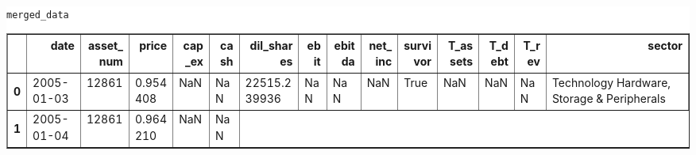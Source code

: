 

```python
merged_data
```




<div>
<style scoped>
    .dataframe tbody tr th:only-of-type {
        vertical-align: middle;
    }

    .dataframe tbody tr th {
        vertical-align: top;
    }

    .dataframe thead th {
        text-align: right;
    }
</style>
<table border="1" class="dataframe">
  <thead>
    <tr style="text-align: right;">
      <th></th>
      <th>date</th>
      <th>asset_num</th>
      <th>price</th>
      <th>cap_ex</th>
      <th>cash</th>
      <th>dil_shares</th>
      <th>ebit</th>
      <th>ebitda</th>
      <th>net_inc</th>
      <th>survivor</th>
      <th>T_assets</th>
      <th>T_debt</th>
      <th>T_rev</th>
      <th>sector</th>
    </tr>
  </thead>
  <tbody>
    <tr>
      <th>0</th>
      <td>2005-01-03</td>
      <td>12861</td>
      <td>0.954408</td>
      <td>NaN</td>
      <td>NaN</td>
      <td>22515.239936</td>
      <td>NaN</td>
      <td>NaN</td>
      <td>NaN</td>
      <td>True</td>
      <td>NaN</td>
      <td>NaN</td>
      <td>NaN</td>
      <td>Technology Hardware, Storage &amp; Peripherals</td>
    </tr>
    <tr>
      <th>1</th>
      <td>2005-01-04</td>
      <td>12861</td>
      <td>0.964210</td>
      <td>NaN</td>
      <td>NaN</td>